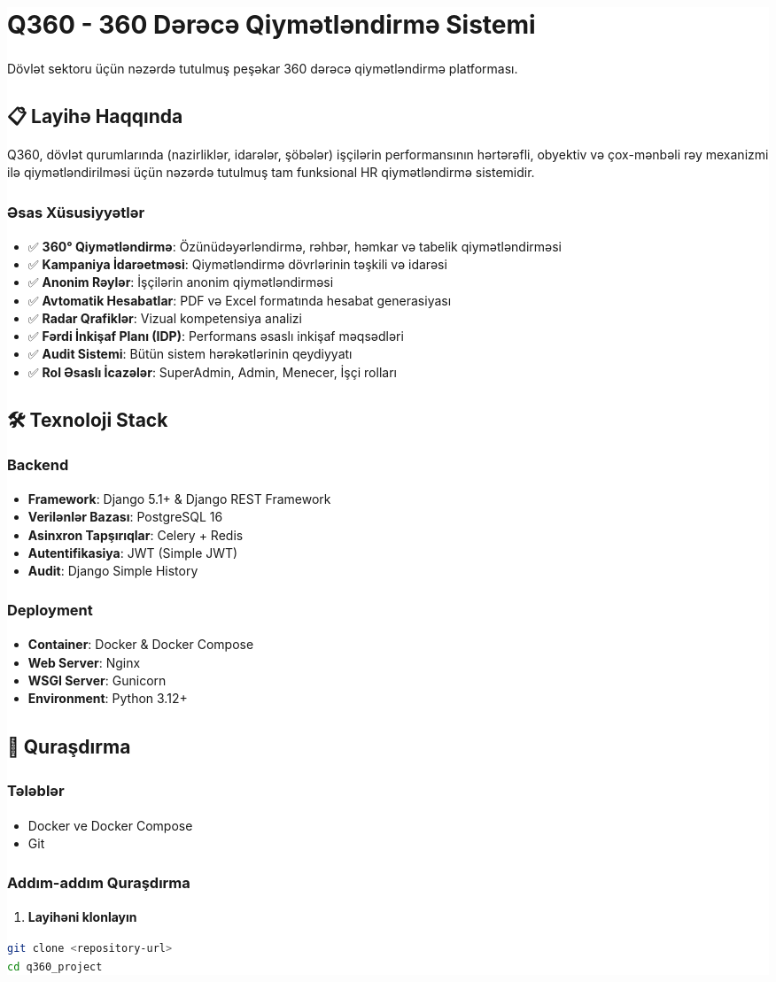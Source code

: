 # Q360 - 360 Dərəcə Qiymətləndirmə Sistemi

Dövlət sektoru üçün nəzərdə tutulmuş peşəkar 360 dərəcə qiymətləndirmə platforması.

## 📋 Layihə Haqqında

Q360, dövlət qurumlarında (nazirliklər, idarələr, şöbələr) işçilərin performansının hərtərəfli, obyektiv və çox-mənbəli rəy mexanizmi ilə qiymətləndirilməsi üçün nəzərdə tutulmuş tam funksional HR qiymətləndirmə sistemidir.

### Əsas Xüsusiyyətlər

- ✅ **360° Qiymətləndirmə**: Özünüdəyərləndirmə, rəhbər, həmkar və tabelik qiymətləndirməsi
- ✅ **Kampaniya İdarəetməsi**: Qiymətləndirmə dövrlərinin təşkili və idarəsi
- ✅ **Anonim Rəylər**: İşçilərin anonim qiymətləndirməsi
- ✅ **Avtomatik Hesabatlar**: PDF və Excel formatında hesabat generasiyası
- ✅ **Radar Qrafiklər**: Vizual kompetensiya analizi
- ✅ **Fərdi İnkişaf Planı (IDP)**: Performans əsaslı inkişaf məqsədləri
- ✅ **Audit Sistemi**: Bütün sistem hərəkətlərinin qeydiyyatı
- ✅ **Rol Əsaslı İcazələr**: SuperAdmin, Admin, Menecer, İşçi rolları

## 🛠️ Texnoloji Stack

### Backend
- **Framework**: Django 5.1+ & Django REST Framework
- **Verilənlər Bazası**: PostgreSQL 16
- **Asinxron Tapşırıqlar**: Celery + Redis
- **Autentifikasiya**: JWT (Simple JWT)
- **Audit**: Django Simple History

### Deployment
- **Container**: Docker & Docker Compose
- **Web Server**: Nginx
- **WSGI Server**: Gunicorn
- **Environment**: Python 3.12+

## 🚀 Quraşdırma

### Tələblər
- Docker ve Docker Compose
- Git

### Addım-addım Quraşdırma

1. **Layihəni klonlayın**
```bash
git clone <repository-url>
cd q360_project
```
